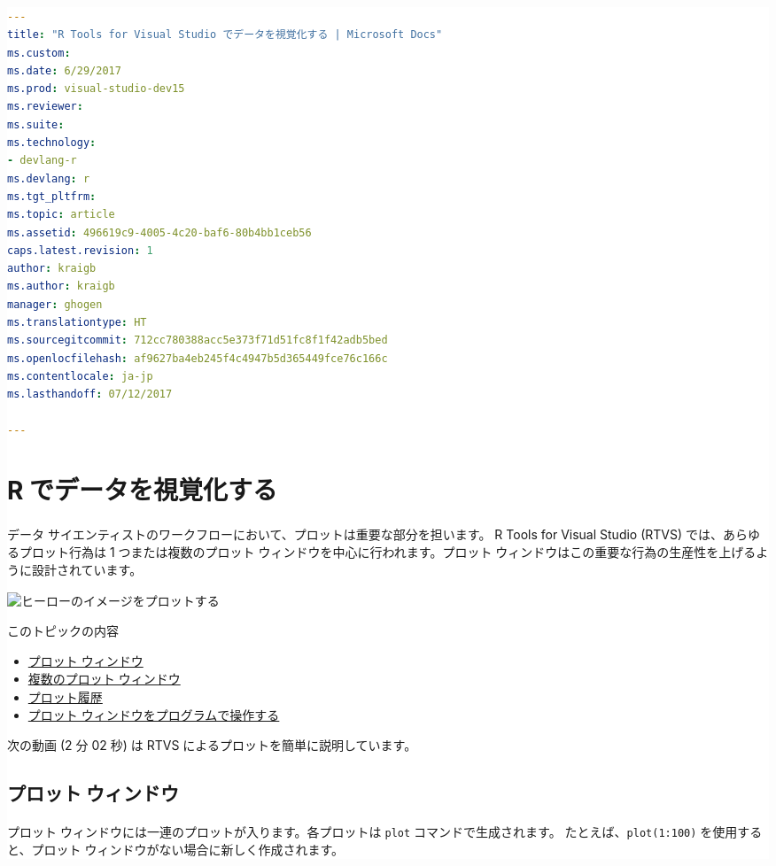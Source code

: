 ```yaml
---
title: "R Tools for Visual Studio でデータを視覚化する | Microsoft Docs"
ms.custom: 
ms.date: 6/29/2017
ms.prod: visual-studio-dev15
ms.reviewer: 
ms.suite: 
ms.technology:
- devlang-r
ms.devlang: r
ms.tgt_pltfrm: 
ms.topic: article
ms.assetid: 496619c9-4005-4c20-baf6-80b4bb1ceb56
caps.latest.revision: 1
author: kraigb
ms.author: kraigb
manager: ghogen
ms.translationtype: HT
ms.sourcegitcommit: 712cc780388acc5e373f71d51fc8f1f42adb5bed
ms.openlocfilehash: af9627ba4eb245f4c4947b5d365449fce76c166c
ms.contentlocale: ja-jp
ms.lasthandoff: 07/12/2017

---
```


# <a name="creating-visual-data-plots-with-r"></a>R でデータを視覚化する

データ サイエンティストのワークフローにおいて、プロットは重要な部分を担います。 R Tools for Visual Studio (RTVS) では、あらゆるプロット行為は 1 つまたは複数のプロット ウィンドウを中心に行われます。プロット ウィンドウはこの重要な行為の生産性を上げるように設計されています。

![ヒーローのイメージをプロットする](media/plotting-hero-image.png)

このトピックの内容

- [プロット ウィンドウ](#the-plot-window)
- [複数のプロット ウィンドウ](#multiple-plot-windows)
- [プロット履歴](#plot-history)
- [プロット ウィンドウをプログラムで操作する](#programmatically-manipulating-plot-windows)

次の動画 (2 分 02 秒) は RTVS によるプロットを簡単に説明しています。

<iframe width="560" height="315" src="https://www.youtube.com/embed/ZTbKmz5RSgY" frameborder="0" allowfullscreen></iframe>

## <a name="the-plot-window"></a>プロット ウィンドウ

プロット ウィンドウには一連のプロットが入ります。各プロットは `plot` コマンドで生成されます。 たとえば、`plot(1:100)` を使用すると、プロット ウィンドウがない場合に新しく作成されます。
